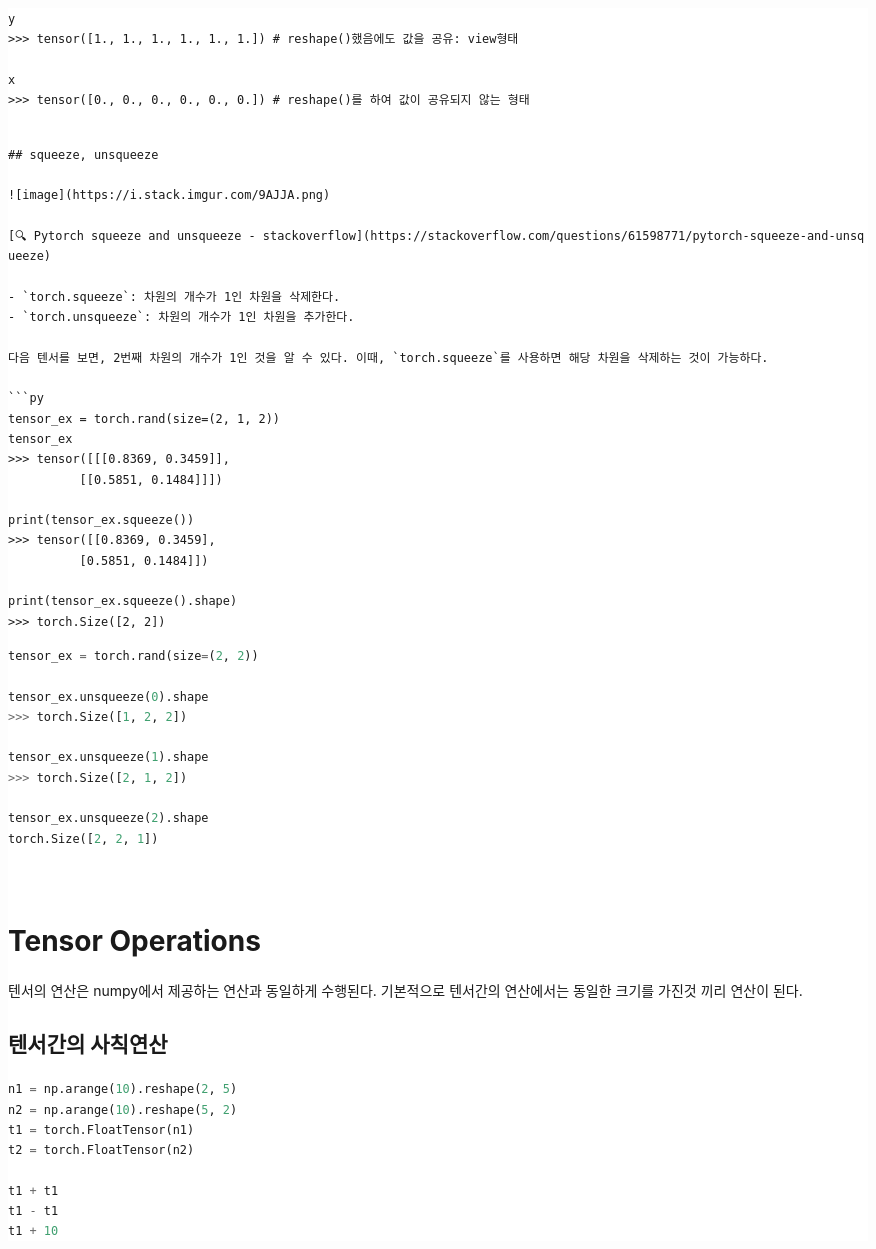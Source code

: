     y
    >>> tensor([1., 1., 1., 1., 1., 1.]) # reshape()했음에도 값을 공유: view형태

    x
    >>> tensor([0., 0., 0., 0., 0., 0.]) # reshape()를 하여 값이 공유되지 않는 형태
  ```

## squeeze, unsqueeze

![image](https://i.stack.imgur.com/9AJJA.png)

[🔍 Pytorch squeeze and unsqueeze - stackoverflow](https://stackoverflow.com/questions/61598771/pytorch-squeeze-and-unsqueeze)

- `torch.squeeze`: 차원의 개수가 1인 차원을 삭제한다.
- `torch.unsqueeze`: 차원의 개수가 1인 차원을 추가한다.

다음 텐서를 보면, 2번째 차원의 개수가 1인 것을 알 수 있다. 이때, `torch.squeeze`를 사용하면 해당 차원을 삭제하는 것이 가능하다.

```py
tensor_ex = torch.rand(size=(2, 1, 2))
tensor_ex
>>> tensor([[[0.8369, 0.3459]],
            [[0.5851, 0.1484]]])

print(tensor_ex.squeeze())
>>> tensor([[0.8369, 0.3459],
            [0.5851, 0.1484]])

print(tensor_ex.squeeze().shape)
>>> torch.Size([2, 2])
```

```py
tensor_ex = torch.rand(size=(2, 2))

tensor_ex.unsqueeze(0).shape
>>> torch.Size([1, 2, 2])

tensor_ex.unsqueeze(1).shape
>>> torch.Size([2, 1, 2])

tensor_ex.unsqueeze(2).shape
torch.Size([2, 2, 1])
```

<br>

# Tensor Operations
텐서의 연산은 numpy에서 제공하는 연산과 동일하게 수행된다. 기본적으로 텐서간의 연산에서는 동일한 크기를 가진것 끼리 연산이 된다.

## 텐서간의 사칙연산
```py
n1 = np.arange(10).reshape(2, 5)
n2 = np.arange(10).reshape(5, 2)
t1 = torch.FloatTensor(n1)
t2 = torch.FloatTensor(n2)

t1 + t1
t1 - t1
t1 + 10
```
